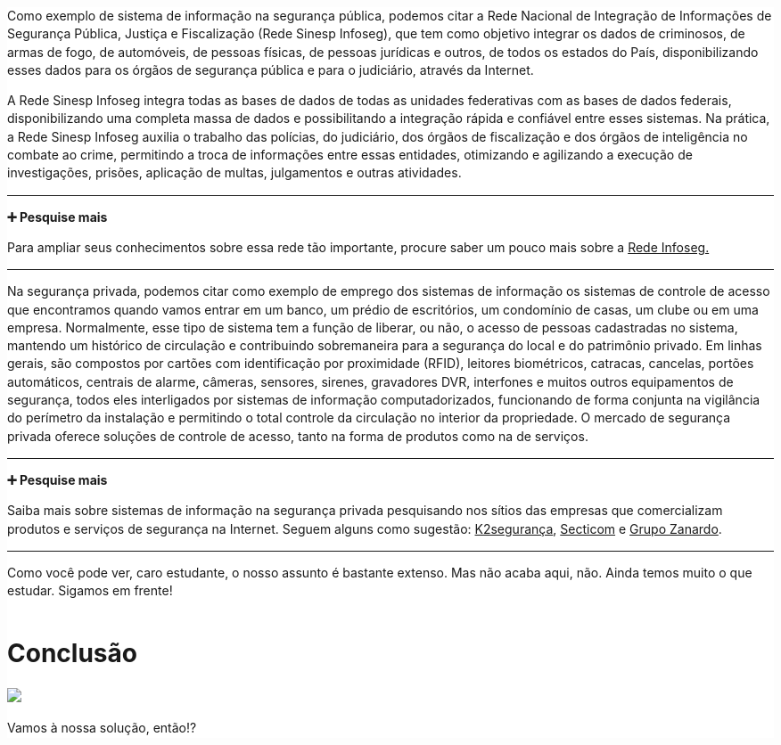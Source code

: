 Como exemplo de sistema de informação na segurança pública, podemos citar a Rede Nacional de Integração de Informações de Segurança Pública, Justiça e Fiscalização (Rede Sinesp Infoseg), que tem como objetivo integrar os dados de criminosos, de armas de fogo, de automóveis, de pessoas físicas, de pessoas jurídicas e outros, de todos os estados do País, disponibilizando esses dados para os órgãos de segurança pública e para o judiciário, através da Internet.

A Rede Sinesp Infoseg integra todas as bases de dados de todas as unidades federativas com as bases de dados federais, disponibilizando uma completa massa de dados e possibilitando a integração rápida e confiável entre esses sistemas. Na prática, a Rede Sinesp Infoseg auxilia o trabalho das polícias, do judiciário, dos órgãos de fiscalização e dos órgãos de inteligência no combate ao crime, permitindo a troca de informações entre essas entidades, otimizando e agilizando a execução de investigações, prisões, aplicação de multas, julgamentos e outras atividades.

_______

**➕ Pesquise mais**

Para ampliar seus conhecimentos sobre essa rede tão importante, procure saber um pouco mais sobre a [Rede Infoseg.](http://sti.tjrr.jus.br/index.php/suporte/central-de-informacoes-de-sistemas/categoria-info-cis/37-infoseg-rede-infoseg-da-secretaria-nacional-de-seguranca-publica)

_______

Na segurança privada, podemos citar como exemplo de emprego dos sistemas de informação os sistemas de controle de acesso que encontramos quando vamos entrar em um banco, um prédio de escritórios, um condomínio de casas, um clube ou em uma empresa. Normalmente, esse tipo de sistema tem a função de liberar, ou não, o acesso de pessoas cadastradas no sistema, mantendo um histórico de circulação e contribuindo sobremaneira para a segurança do local e do patrimônio privado. Em linhas gerais, são compostos por cartões com identificação por proximidade (RFID), leitores biométricos, catracas, cancelas, portões automáticos, centrais de alarme, câmeras, sensores, sirenes, gravadores DVR, interfones e muitos outros equipamentos de segurança, todos eles interligados por sistemas de informação computadorizados, funcionando de forma conjunta na vigilância do perímetro da instalação e permitindo o total controle da circulação no interior da propriedade. O mercado de segurança privada oferece soluções de controle de acesso, tanto na forma de produtos como na de serviços.

_______

**➕ Pesquise mais**

Saiba mais sobre sistemas de informação na segurança privada pesquisando nos sítios das empresas que comercializam produtos e serviços de segurança na Internet. Seguem alguns como sugestão: [K2segurança](https://k2tis.com/), [Secticom](https://www.secticom.com.br/) e [Grupo Zanardo](http://grupozanardo.com.br/).

_______

Como você pode ver, caro estudante, o nosso assunto é bastante extenso. Mas não acaba aqui, não. Ainda temos muito o que estudar. Sigamos em frente!

# **Conclusão**

[![](https://ampli-images.s3.amazonaws.com/production/41a0d93a-4e9d-401c-b4a1-049b7632f7c6/original)](https://ampli-images.s3.amazonaws.com/production/41a0d93a-4e9d-401c-b4a1-049b7632f7c6/original)

Vamos à nossa solução, então!?
